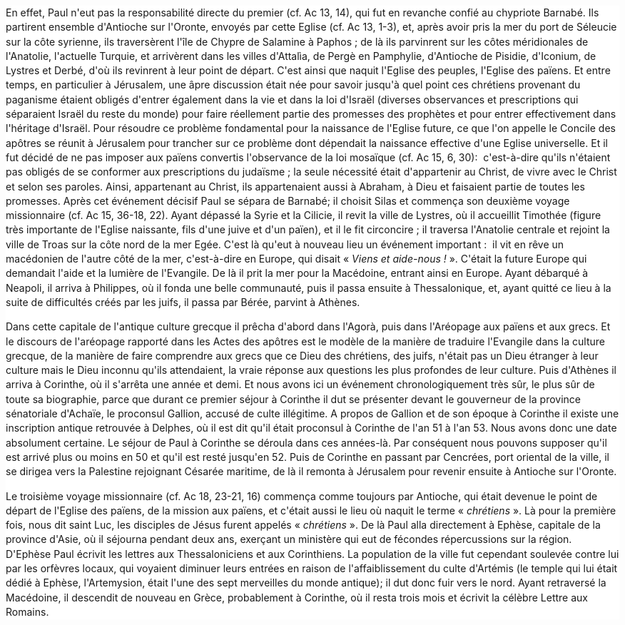 En effet, Paul n'eut pas la responsabilité directe du premier (cf. Ac 13, 14), qui fut en revanche confié au chypriote Barnabé. Ils partirent ensemble d'Antioche sur l'Oronte, envoyés par cette Eglise (cf. Ac 13, 1-3), et, après avoir pris la mer du port de Séleucie sur la côte syrienne, ils traversèrent l'île de Chypre de Salamine à Paphos ; de là ils parvinrent sur les côtes méridionales de l'Anatolie, l'actuelle Turquie, et arrivèrent dans les villes d'Attalìa, de Pergè en Pamphylie, d'Antioche de Pisidie, d'Iconium, de Lystres et Derbé, d'où ils revinrent à leur point de départ. C'est ainsi que naquit l'Eglise des peuples, l'Eglise des païens. Et entre temps, en particulier à Jérusalem, une âpre discussion était née pour savoir jusqu'à quel point ces chrétiens provenant du paganisme étaient obligés d'entrer également dans la vie et dans la loi d'Israël (diverses observances et prescriptions qui séparaient Israël du reste du monde) pour faire réellement partie des promesses des prophètes et pour entrer effectivement dans l'héritage d'Israël. Pour résoudre ce problème fondamental pour la naissance de l'Eglise future, ce que l'on appelle le Concile des apôtres se réunit à Jérusalem pour trancher sur ce problème dont dépendait la naissance effective d'une Eglise universelle. Et il fut décidé de ne pas imposer aux païens convertis l'observance de la loi mosaïque (cf. Ac 15, 6, 30):  c'est-à-dire qu'ils n'étaient pas obligés de se conformer aux prescriptions du judaïsme ; la seule nécessité était d'appartenir au Christ, de vivre avec le Christ et selon ses paroles. Ainsi, appartenant au Christ, ils appartenaient aussi à Abraham, à Dieu et faisaient partie de toutes les promesses. Après cet événement décisif Paul se sépara de Barnabé; il choisit Silas et commença son deuxième voyage missionnaire (cf. Ac 15, 36-18, 22). Ayant dépassé la Syrie et la Cilicie, il revit la ville de Lystres, où il accueillit Timothée (figure très importante de l'Eglise naissante, fils d'une juive et d'un païen), et il le fit circoncire ; il traversa l'Anatolie centrale et rejoint la ville de Troas sur la côte nord de la mer Egée. C'est là qu'eut à nouveau lieu un événement important :  il vit en rêve un macédonien de l'autre côté de la mer, c'est-à-dire en Europe, qui disait « *Viens et aide-nous !* ». C'était la future Europe qui demandait l'aide et la lumière de l'Evangile. De là il prit la mer pour la Macédoine, entrant ainsi en Europe. Ayant débarqué à Neapoli, il arriva à Philippes, où il fonda une belle communauté, puis il passa ensuite à Thessalonique, et, ayant quitté ce lieu à la suite de difficultés créés par les juifs, il passa par Bérée, parvint à Athènes.

Dans cette capitale de l'antique culture grecque il prêcha d'abord dans l'Agorà, puis dans l'Aréopage aux païens et aux grecs. Et le discours de l'aréopage rapporté dans les Actes des apôtres est le modèle de la manière de traduire l'Evangile dans la culture grecque, de la manière de faire comprendre aux grecs que ce Dieu des chrétiens, des juifs, n'était pas un Dieu étranger à leur culture mais le Dieu inconnu qu'ils attendaient, la vraie réponse aux questions les plus profondes de leur culture. Puis d'Athènes il arriva à Corinthe, où il s'arrêta une année et demi. Et nous avons ici un événement chronologiquement très sûr, le plus sûr de toute sa biographie, parce que durant ce premier séjour à Corinthe il dut se présenter devant le gouverneur de la province  sénatoriale d'Achaïe, le proconsul Gallion, accusé de culte illégitime. A propos de Gallion et de son époque à Corinthe il existe une inscription antique retrouvée à Delphes, où il est dit qu'il était proconsul à Corinthe de l'an 51 à l'an 53. Nous avons donc une date absolument certaine. Le séjour de Paul à Corinthe se déroula dans ces années-là. Par conséquent nous pouvons supposer qu'il est arrivé plus ou moins en 50 et qu'il est resté jusqu'en 52. Puis de Corinthe en passant par Cencrées, port oriental de la ville, il se dirigea vers la Palestine rejoignant Césarée maritime, de là il remonta à Jérusalem pour revenir ensuite à Antioche sur l'Oronte.

Le troisième voyage missionnaire (cf. Ac 18, 23-21, 16) commença comme toujours par Antioche, qui était devenue le point de départ de l'Eglise des païens, de la mission aux païens, et c'était aussi le lieu où naquit le terme « *chrétiens* ». Là pour la première fois, nous dit saint Luc, les disciples de Jésus furent appelés « *chrétiens* ». De là Paul alla directement à Ephèse, capitale de la province d'Asie, où il séjourna pendant deux ans, exerçant un ministère qui eut de fécondes répercussions sur la région. D'Ephèse Paul écrivit les lettres aux Thessaloniciens et aux Corinthiens. La population de la ville fut cependant soulevée contre lui par les orfèvres locaux, qui voyaient diminuer leurs entrées en raison de l'affaiblissement du culte d'Artémis (le temple qui lui était dédié à Ephèse, l'Artemysion, était l'une des sept merveilles du monde antique); il dut donc fuir vers le nord. Ayant retraversé la Macédoine, il descendit de nouveau en Grèce, probablement à Corinthe, où il resta trois mois et écrivit la célèbre Lettre aux Romains.
